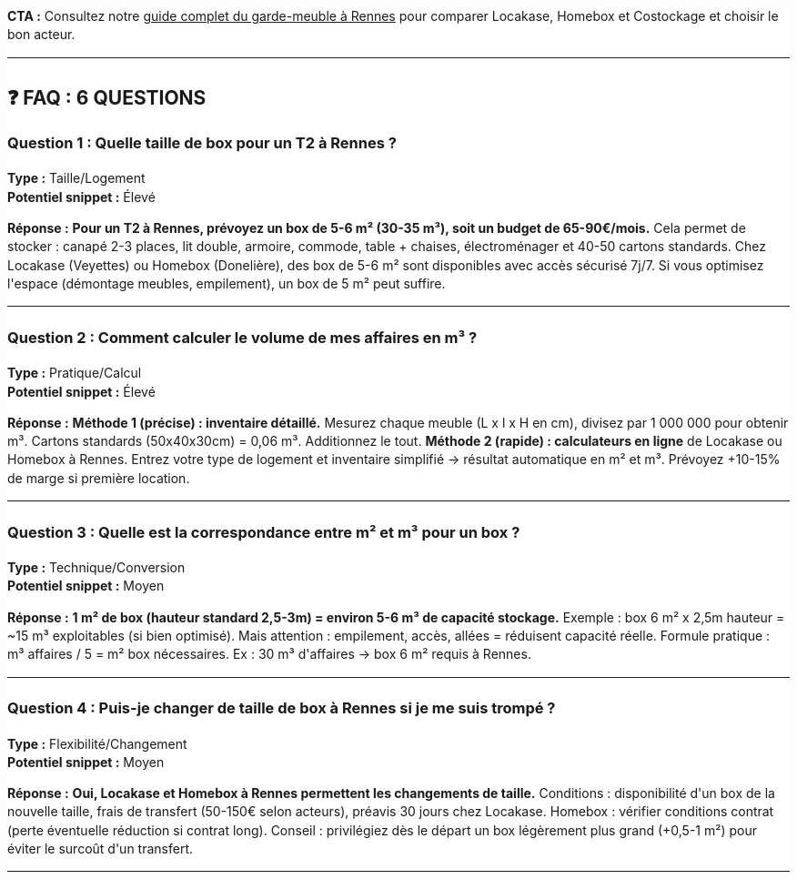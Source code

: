 **CTA :** Consultez notre [guide complet du garde-meuble à Rennes](#) pour comparer Locakase, Homebox et Costockage et choisir le bon acteur.

---

## ❓ FAQ : 6 QUESTIONS

### Question 1 : Quelle taille de box pour un T2 à Rennes ?

**Type :** Taille/Logement  
**Potentiel snippet :** Élevé

**Réponse :** **Pour un T2 à Rennes, prévoyez un box de 5-6 m² (30-35 m³), soit un budget de 65-90€/mois.** Cela permet de stocker : canapé 2-3 places, lit double, armoire, commode, table + chaises, électroménager et 40-50 cartons standards. Chez Locakase (Veyettes) ou Homebox (Donelière), des box de 5-6 m² sont disponibles avec accès sécurisé 7j/7. Si vous optimisez l'espace (démontage meubles, empilement), un box de 5 m² peut suffire.

---

### Question 2 : Comment calculer le volume de mes affaires en m³ ?

**Type :** Pratique/Calcul  
**Potentiel snippet :** Élevé

**Réponse :** **Méthode 1 (précise) : inventaire détaillé.** Mesurez chaque meuble (L x l x H en cm), divisez par 1 000 000 pour obtenir m³. Cartons standards (50x40x30cm) = 0,06 m³. Additionnez le tout. **Méthode 2 (rapide) : calculateurs en ligne** de Locakase ou Homebox à Rennes. Entrez votre type de logement et inventaire simplifié → résultat automatique en m² et m³. Prévoyez +10-15% de marge si première location.

---

### Question 3 : Quelle est la correspondance entre m² et m³ pour un box ?

**Type :** Technique/Conversion  
**Potentiel snippet :** Moyen

**Réponse :** **1 m² de box (hauteur standard 2,5-3m) = environ 5-6 m³ de capacité stockage.** Exemple : box 6 m² x 2,5m hauteur = ~15 m³ exploitables (si bien optimisé). Mais attention : empilement, accès, allées = réduisent capacité réelle. Formule pratique : m³ affaires / 5 = m² box nécessaires. Ex : 30 m³ d'affaires → box 6 m² requis à Rennes.

---

### Question 4 : Puis-je changer de taille de box à Rennes si je me suis trompé ?

**Type :** Flexibilité/Changement  
**Potentiel snippet :** Moyen

**Réponse :** **Oui, Locakase et Homebox à Rennes permettent les changements de taille.** Conditions : disponibilité d'un box de la nouvelle taille, frais de transfert (50-150€ selon acteurs), préavis 30 jours chez Locakase. Homebox : vérifier conditions contrat (perte éventuelle réduction si contrat long). Conseil : privilégiez dès le départ un box légèrement plus grand (+0,5-1 m²) pour éviter le surcoût d'un transfert.

---